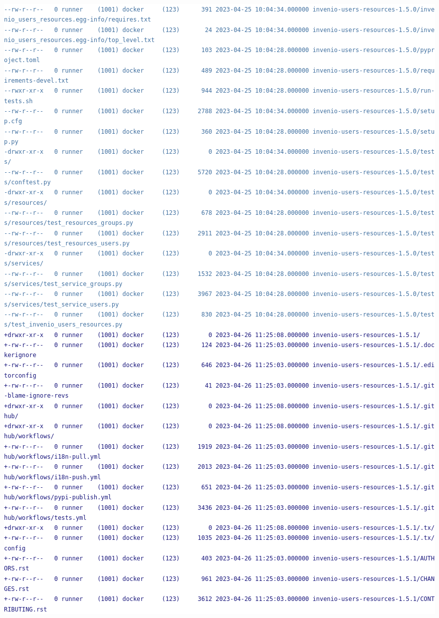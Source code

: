 ```diff
--rw-r--r--   0 runner    (1001) docker     (123)      391 2023-04-25 10:04:34.000000 invenio-users-resources-1.5.0/invenio_users_resources.egg-info/requires.txt
--rw-r--r--   0 runner    (1001) docker     (123)       24 2023-04-25 10:04:34.000000 invenio-users-resources-1.5.0/invenio_users_resources.egg-info/top_level.txt
--rw-r--r--   0 runner    (1001) docker     (123)      103 2023-04-25 10:04:28.000000 invenio-users-resources-1.5.0/pyproject.toml
--rw-r--r--   0 runner    (1001) docker     (123)      489 2023-04-25 10:04:28.000000 invenio-users-resources-1.5.0/requirements-devel.txt
--rwxr-xr-x   0 runner    (1001) docker     (123)      944 2023-04-25 10:04:28.000000 invenio-users-resources-1.5.0/run-tests.sh
--rw-r--r--   0 runner    (1001) docker     (123)     2788 2023-04-25 10:04:34.000000 invenio-users-resources-1.5.0/setup.cfg
--rw-r--r--   0 runner    (1001) docker     (123)      360 2023-04-25 10:04:28.000000 invenio-users-resources-1.5.0/setup.py
-drwxr-xr-x   0 runner    (1001) docker     (123)        0 2023-04-25 10:04:34.000000 invenio-users-resources-1.5.0/tests/
--rw-r--r--   0 runner    (1001) docker     (123)     5720 2023-04-25 10:04:28.000000 invenio-users-resources-1.5.0/tests/conftest.py
-drwxr-xr-x   0 runner    (1001) docker     (123)        0 2023-04-25 10:04:34.000000 invenio-users-resources-1.5.0/tests/resources/
--rw-r--r--   0 runner    (1001) docker     (123)      678 2023-04-25 10:04:28.000000 invenio-users-resources-1.5.0/tests/resources/test_resources_groups.py
--rw-r--r--   0 runner    (1001) docker     (123)     2911 2023-04-25 10:04:28.000000 invenio-users-resources-1.5.0/tests/resources/test_resources_users.py
-drwxr-xr-x   0 runner    (1001) docker     (123)        0 2023-04-25 10:04:34.000000 invenio-users-resources-1.5.0/tests/services/
--rw-r--r--   0 runner    (1001) docker     (123)     1532 2023-04-25 10:04:28.000000 invenio-users-resources-1.5.0/tests/services/test_service_groups.py
--rw-r--r--   0 runner    (1001) docker     (123)     3967 2023-04-25 10:04:28.000000 invenio-users-resources-1.5.0/tests/services/test_service_users.py
--rw-r--r--   0 runner    (1001) docker     (123)      830 2023-04-25 10:04:28.000000 invenio-users-resources-1.5.0/tests/test_invenio_users_resources.py
+drwxr-xr-x   0 runner    (1001) docker     (123)        0 2023-04-26 11:25:08.000000 invenio-users-resources-1.5.1/
+-rw-r--r--   0 runner    (1001) docker     (123)      124 2023-04-26 11:25:03.000000 invenio-users-resources-1.5.1/.dockerignore
+-rw-r--r--   0 runner    (1001) docker     (123)      646 2023-04-26 11:25:03.000000 invenio-users-resources-1.5.1/.editorconfig
+-rw-r--r--   0 runner    (1001) docker     (123)       41 2023-04-26 11:25:03.000000 invenio-users-resources-1.5.1/.git-blame-ignore-revs
+drwxr-xr-x   0 runner    (1001) docker     (123)        0 2023-04-26 11:25:08.000000 invenio-users-resources-1.5.1/.github/
+drwxr-xr-x   0 runner    (1001) docker     (123)        0 2023-04-26 11:25:08.000000 invenio-users-resources-1.5.1/.github/workflows/
+-rw-r--r--   0 runner    (1001) docker     (123)     1919 2023-04-26 11:25:03.000000 invenio-users-resources-1.5.1/.github/workflows/i18n-pull.yml
+-rw-r--r--   0 runner    (1001) docker     (123)     2013 2023-04-26 11:25:03.000000 invenio-users-resources-1.5.1/.github/workflows/i18n-push.yml
+-rw-r--r--   0 runner    (1001) docker     (123)      651 2023-04-26 11:25:03.000000 invenio-users-resources-1.5.1/.github/workflows/pypi-publish.yml
+-rw-r--r--   0 runner    (1001) docker     (123)     3436 2023-04-26 11:25:03.000000 invenio-users-resources-1.5.1/.github/workflows/tests.yml
+drwxr-xr-x   0 runner    (1001) docker     (123)        0 2023-04-26 11:25:08.000000 invenio-users-resources-1.5.1/.tx/
+-rw-r--r--   0 runner    (1001) docker     (123)     1035 2023-04-26 11:25:03.000000 invenio-users-resources-1.5.1/.tx/config
+-rw-r--r--   0 runner    (1001) docker     (123)      403 2023-04-26 11:25:03.000000 invenio-users-resources-1.5.1/AUTHORS.rst
+-rw-r--r--   0 runner    (1001) docker     (123)      961 2023-04-26 11:25:03.000000 invenio-users-resources-1.5.1/CHANGES.rst
+-rw-r--r--   0 runner    (1001) docker     (123)     3612 2023-04-26 11:25:03.000000 invenio-users-resources-1.5.1/CONTRIBUTING.rst
```